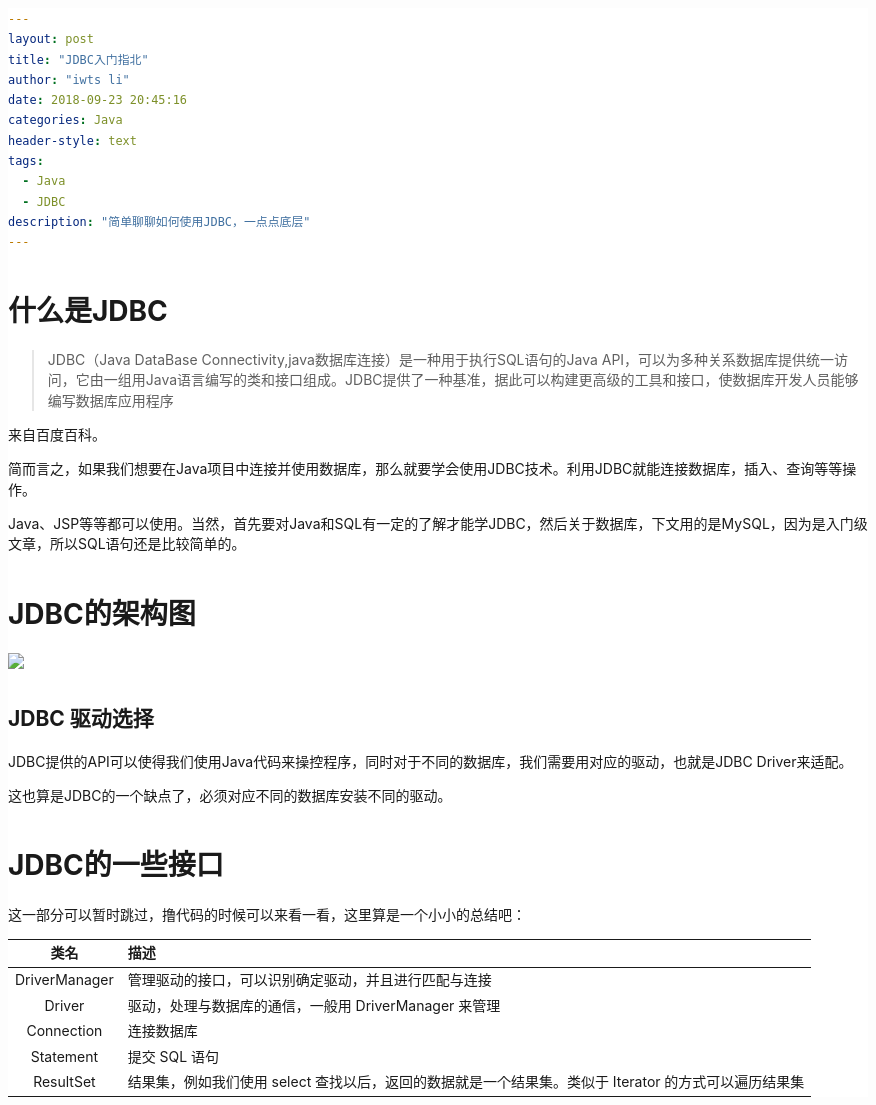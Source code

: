 ```yaml
---
layout: post
title: "JDBC入门指北"
author: "iwts li"
date: 2018-09-23 20:45:16
categories: Java
header-style: text
tags:
  - Java
  - JDBC
description: "简单聊聊如何使用JDBC，一点点底层"
---
```


# 什么是JDBC

> ​JDBC（Java DataBase Connectivity,java数据库连接）是一种用于执行SQL语句的Java API，可以为多种关系数据库提供统一访问，它由一组用Java语言编写的类和接口组成。JDBC提供了一种基准，据此可以构建更高级的工具和接口，使数据库开发人员能够编写数据库应用程序

来自百度百科。

简而言之，如果我们想要在Java项目中连接并使用数据库，那么就要学会使用JDBC技术。利用JDBC就能连接数据库，插入、查询等等操作。

Java、JSP等等都可以使用。当然，首先要对Java和SQL有一定的了解才能学JDBC，然后关于数据库，下文用的是MySQL，因为是入门级文章，所以SQL语句还是比较简单的。

# JDBC的架构图

![](https://cdn.jsdelivr.net/gh/iwts/blog-imgs-repo/202405212034792.png)

## JDBC 驱动选择

JDBC提供的API可以使得我们使用Java代码来操控程序，同时对于不同的数据库，我们需要用对应的驱动，也就是JDBC Driver来适配。

这也算是JDBC的一个缺点了，必须对应不同的数据库安装不同的驱动。

# JDBC的一些接口

这一部分可以暂时跳过，撸代码的时候可以来看一看，这里算是一个小小的总结吧：

|    类名       | 描述                                                                                             |
|:-------------:|:-------------------------------------------------------------------------------------------------|
| DriverManager | 管理驱动的接口，可以识别确定驱动，并且进行匹配与连接                                             |
| Driver        | 驱动，处理与数据库的通信，一般用 DriverManager 来管理                                            |
| Connection    | 连接数据库                                                                                       |
| Statement     | 提交 SQL 语句                                                                                    |
| ResultSet     | 结果集，例如我们使用 select 查找以后，返回的数据就是一个结果集。类似于 Iterator 的方式可以遍历结果集 |
